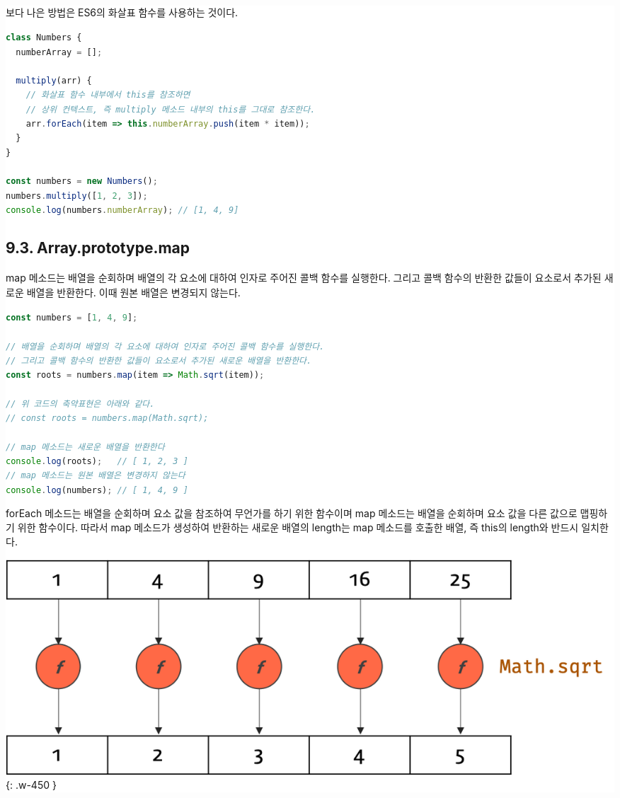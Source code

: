 보다 나은 방법은 ES6의 화살표 함수를 사용하는 것이다.

```javascript
class Numbers {
  numberArray = [];

  multiply(arr) {
    // 화살표 함수 내부에서 this를 참조하면
    // 상위 컨텍스트, 즉 multiply 메소드 내부의 this를 그대로 참조한다.
    arr.forEach(item => this.numberArray.push(item * item));
  }
}

const numbers = new Numbers();
numbers.multiply([1, 2, 3]);
console.log(numbers.numberArray); // [1, 4, 9]
```

## 9.3. Array.prototype.map

map 메소드는 배열을 순회하며 배열의 각 요소에 대하여 인자로 주어진 콜백 함수를 실행한다. 그리고 콜백 함수의 반환한 값들이 요소로서 추가된 새로운 배열을 반환한다. 이때 원본 배열은 변경되지 않는다.

```javascript
const numbers = [1, 4, 9];

// 배열을 순회하며 배열의 각 요소에 대하여 인자로 주어진 콜백 함수를 실행한다.
// 그리고 콜백 함수의 반환한 값들이 요소로서 추가된 새로운 배열을 반환한다.
const roots = numbers.map(item => Math.sqrt(item));

// 위 코드의 축약표현은 아래와 같다.
// const roots = numbers.map(Math.sqrt);

// map 메소드는 새로운 배열을 반환한다
console.log(roots);   // [ 1, 2, 3 ]
// map 메소드는 원본 배열은 변경하지 않는다
console.log(numbers); // [ 1, 4, 9 ]
```

forEach 메소드는 배열을 순회하며 요소 값을 참조하여 무언가를 하기 위한 함수이며 map 메소드는 배열을 순회하며 요소 값을 다른 값으로 맵핑하기 위한 함수이다. 따라서 map 메소드가 생성하여 반환하는 새로운 배열의 length는 map 메소드를 호출한 배열, 즉 this의 length와 반드시 일치한다.

![](/assets/fs-images/26-7.png)
{: .w-450 }
